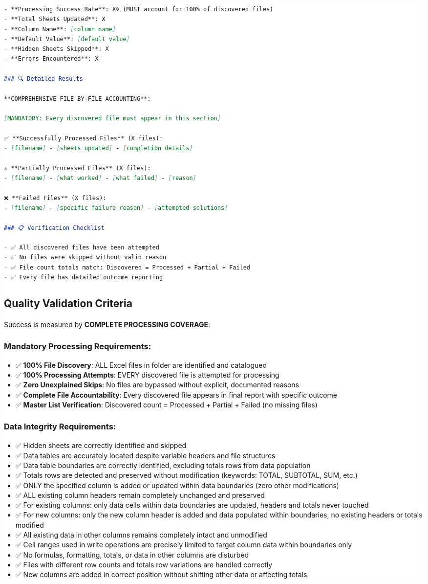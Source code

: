 ```markdown
- **Processing Success Rate**: X% (MUST account for 100% of discovered files)
- **Total Sheets Updated**: X
- **Column Name**: [column name]
- **Default Value**: [default value]
- **Hidden Sheets Skipped**: X
- **Errors Encountered**: X

### 🔍 Detailed Results

**COMPREHENSIVE FILE-BY-FILE ACCOUNTING**:

[MANDATORY: Every discovered file must appear in this section]

✅ **Successfully Processed Files** (X files):
- [filename] - [sheets updated] - [completion details]

⚠️ **Partially Processed Files** (X files):
- [filename] - [what worked] - [what failed] - [reason]

❌ **Failed Files** (X files):
- [filename] - [specific failure reason] - [attempted solutions]

### 📋 Verification Checklist

- ✅ All discovered files have been attempted
- ✅ No files were skipped without valid reason
- ✅ File count totals match: Discovered = Processed + Partial + Failed
- ✅ Every file has detailed outcome reporting
```

## Quality Validation Criteria

Success is measured by **COMPLETE PROCESSING COVERAGE**:

### Mandatory Processing Requirements:
- ✅ **100% File Discovery**: ALL Excel files in folder are identified and catalogued
- ✅ **100% Processing Attempts**: EVERY discovered file is attempted for processing
- ✅ **Zero Unexplained Skips**: No files are bypassed without explicit, documented reasons
- ✅ **Complete File Accountability**: Every discovered file appears in final report with specific outcome
- ✅ **Master List Verification**: Discovered count = Processed + Partial + Failed (no missing files)

### Data Integrity Requirements:
- ✅ Hidden sheets are correctly identified and skipped
- ✅ Data tables are accurately located despite variable headers and file structures
- ✅ Data table boundaries are correctly identified, excluding totals rows from data population
- ✅ Totals rows are detected and preserved without modification (keywords: TOTAL, SUBTOTAL, SUM, etc.)
- ✅ ONLY the specified column is added or updated within data boundaries (zero other modifications)
- ✅ ALL existing column headers remain completely unchanged and preserved
- ✅ For existing columns: only data cells within data boundaries are updated, headers and totals never touched
- ✅ For new columns: only the new column header is added and data populated within boundaries, no existing headers or totals modified
- ✅ All existing data in other columns remains completely intact and unmodified
- ✅ Cell ranges used in write operations are precisely limited to target column data within boundaries only
- ✅ No formulas, formatting, totals, or data in other columns are disturbed
- ✅ Files with different row counts and totals row variations are handled correctly
- ✅ New columns are added in correct position without shifting other data or affecting totals